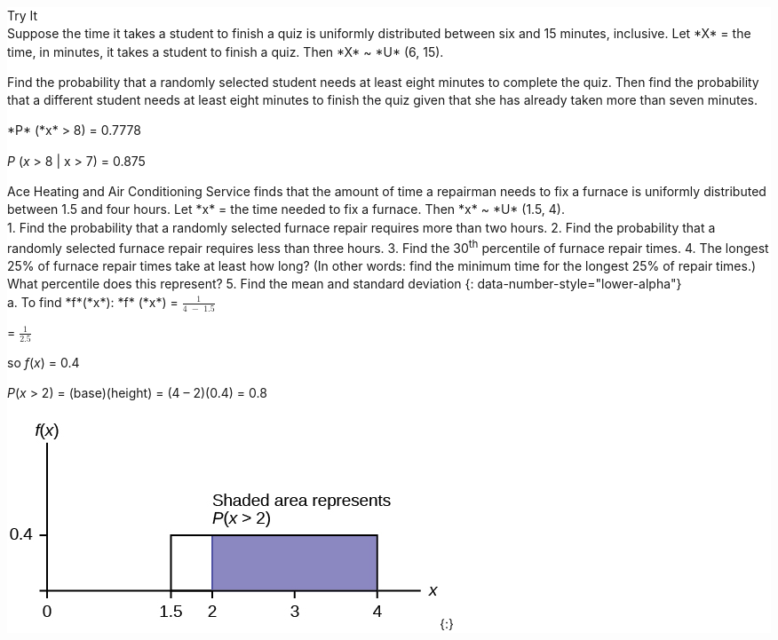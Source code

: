 </div>

<div data-type="note" data-has-label="true" class="note statistics try" data-label="">
<div data-type="title" class="title">
Try It
</div>
<div data-type="exercise" class="exercise">
<div data-type="problem" class="problem" markdown="1">
Suppose the time it takes a student to finish a quiz is uniformly distributed between six and 15 minutes, inclusive. Let *X* = the time, in minutes, it takes a student to finish a quiz. Then *X* ~ *U* (6, 15).

Find the probability that a randomly selected student needs at least eight minutes to complete the quiz. Then find the probability that a different student needs at least eight minutes to finish the quiz given that she has already taken more than seven minutes.

</div>
<div data-type="solution" class="solution" markdown="1">
*P* (*x* &gt; 8) = 0.7778

*P* (*x* &gt; 8 \| x &gt; 7) = 0.875

</div>
</div>
</div>

<div data-type="example" class="example" id="eip-323" markdown="1">
Ace Heating and Air Conditioning Service finds that the amount of time a repairman needs to fix a furnace is uniformly distributed between 1.5 and four hours. Let *x* = the time needed to fix a furnace. Then *x* ~ *U* (1.5, 4).

<div data-type="exercise" class="exercise" id="eip-idm8252240" data-label="">
<div data-type="problem" class="problem" id="eip-idp126490560" data-label="" markdown="1">
1.  Find the probability that a randomly selected furnace repair requires more than two hours.
2.  Find the probability that a randomly selected furnace repair requires less than three hours.
3.  Find the 30<sup>th</sup> percentile of furnace repair times.
4.  The longest 25% of furnace repair times take at least how long? (In other words: find the minimum time for the longest 25% of repair times.) What percentile does this represent?
5.  Find the mean and standard deviation
{: data-number-style="lower-alpha"}

</div>
<div data-type="solution" class="solution" id="eip-idp14636112" markdown="1">
a. To find *f*(*x*): *f* (*x*) = <math xmlns="http://www.w3.org/1998/Math/MathML"> <mrow> <mfrac> <mn>1</mn> <mrow> <mn>4</mn><mtext> </mtext><mo>−</mo><mtext> </mtext><mn>1.5</mn> </mrow> </mfrac> </mrow> </math>

 = <math xmlns="http://www.w3.org/1998/Math/MathML"> <mrow> <mfrac> <mn>1</mn> <mrow> <mn>2.5</mn> </mrow> </mfrac> </mrow> </math>

 so *f*(*x*) = 0.4

*P*(*x* &gt; 2) = (base)(height) = (4 – 2)(0.4) = 0.8

![This shows the graph of the function f(x) = 0.4. A horiztonal line ranges from the point (1.5, 0.4) to the point (4, 0.4). Vertical lines extend from the x-axis to the graph at x = 1.5 and x = 4 creating a rectangle. A region is shaded inside the rectangle from x = 2 to x = 4.](../resources/fig-ch05_03_08N.jpg "Uniform Distribution between 1.5 and four with shaded area between two and four representing the probability that the repair time x is greater than two"){:}

